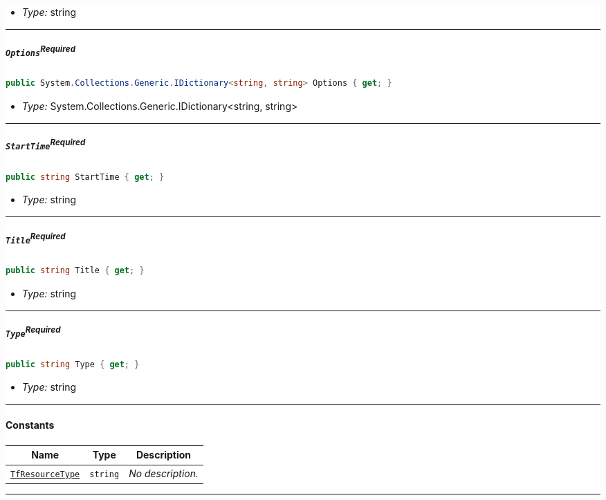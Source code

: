 - *Type:* string

---

##### `Options`<sup>Required</sup> <a name="Options" id="@cdktf/provider-vault.configUiCustomMessage.ConfigUiCustomMessage.property.options"></a>

```csharp
public System.Collections.Generic.IDictionary<string, string> Options { get; }
```

- *Type:* System.Collections.Generic.IDictionary<string, string>

---

##### `StartTime`<sup>Required</sup> <a name="StartTime" id="@cdktf/provider-vault.configUiCustomMessage.ConfigUiCustomMessage.property.startTime"></a>

```csharp
public string StartTime { get; }
```

- *Type:* string

---

##### `Title`<sup>Required</sup> <a name="Title" id="@cdktf/provider-vault.configUiCustomMessage.ConfigUiCustomMessage.property.title"></a>

```csharp
public string Title { get; }
```

- *Type:* string

---

##### `Type`<sup>Required</sup> <a name="Type" id="@cdktf/provider-vault.configUiCustomMessage.ConfigUiCustomMessage.property.type"></a>

```csharp
public string Type { get; }
```

- *Type:* string

---

#### Constants <a name="Constants" id="Constants"></a>

| **Name** | **Type** | **Description** |
| --- | --- | --- |
| <code><a href="#@cdktf/provider-vault.configUiCustomMessage.ConfigUiCustomMessage.property.tfResourceType">TfResourceType</a></code> | <code>string</code> | *No description.* |

---